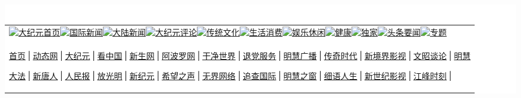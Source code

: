 <a name="1" id="1" target="_blank">&nbsp;</a> <span id="1">&nbsp;</span><table align=center border="0"><tr><td colspan="2" VALIGN=TOP><a href="https://github.com/19920513/djy/blob/master/gb/nf1351518.md#1"><img src="https://raw.githubusercontent.com/19920513/www/master/t/djy/1.jpg" title="大纪元首页" alt="大纪元首页"></a><a href="https://github.com/19920513/djy/blob/master/gb/n24hr.md#1"><img src="https://raw.githubusercontent.com/19920513/www/master/t/djy/3.jpg" title="国际新闻" alt="国际新闻"></a><a href="https://github.com/19920513/djy/blob/master/gb/nsc413.md#1"><img src="https://raw.githubusercontent.com/19920513/www/master/t/djy/4.jpg" title="大陆新闻" alt="大陆新闻"></a><a href="https://github.com/19920513/djy/blob/master/gb/news392.md#1"><img src="https://raw.githubusercontent.com/19920513/www/master/t/djy/5.jpg" title="大纪元评论" alt="大纪元评论"></a><a href="https://github.com/19920513/djy/blob/master/gb/news2007.md#1"><img src="https://raw.githubusercontent.com/19920513/www/master/t/djy/6.jpg" title="传统文化" alt="传统文化"></a><a href="https://github.com/19920513/djy/blob/master/gb/news2008.md#1"><img src="https://raw.githubusercontent.com/19920513/www/master/t/djy/7.jpg" title="生活消费" alt="生活消费"></a><a href="https://github.com/19920513/djy/blob/master/gb/ncyule.md#1"><img src="https://raw.githubusercontent.com/19920513/www/master/t/djy/8.jpg" title="娱乐休闲" alt="娱乐休闲"></a><a href="https://github.com/19920513/djy/blob/master/gb/nsc1002.md#1"><img src="https://raw.githubusercontent.com/19920513/www/master/t/djy/9.jpg" title="健康" alt="健康"></a><a href="https://github.com/19920513/djy/blob/master/gb/nf6092.md#1"><img src="https://raw.githubusercontent.com/19920513/www/master/t/djy/10a.jpg" title="独家" alt="独家"></a><a href="https://github.com/19920513/djy/blob/master/gb/nf4514.md#1"><img src="https://raw.githubusercontent.com/19920513/www/master/t/djy/11.jpg" title="头条要闻" alt="头条要闻"></a><a href="https://github.com/19920513/djy/blob/master/gb/nf4389.md#1"><img src="https://raw.githubusercontent.com/19920513/www/master/t/djy/13.jpg" title="专题" alt="专题"></a></td></tr><tr><td colspan="2" VALIGN=TOP><p><a href="https://github.com/19920513/www/blob/master/README.md?yqjuiv#1" target="_blank">首页</a> | <a href="https://dicfdkfbqptcm.cloudfront.net/1?pqaxubhw" target="_blank">动态网</a> | <a href="https://dp0r2i3ixve2v.cloudfront.net/2?cejojj" target="_blank">大纪元</a> | <a href="https://d1tvvb2j7fpfrx.cloudfront.net/4?ozlbvajj" target="_blank">看中国</a> | <a href="https://dm41kyod3ht9r.cloudfront.net/pHh5q?gbcpkkxf" target="_blank">新生网</a> | <a href="https://dlp02mn13eakq.cloudfront.net/tktpt?sangol" target="_blank">阿波罗网</a> | <a href="https://d17bhfsmf5ovpz.cloudfront.net/Mjpvu?hzajubw" target="_blank">干净世界</a> | <a href="https://d1k1m1fxotwyij.cloudfront.net/10?hzwfoi" target="_blank">退党服务</a> | <a href="https://d3vg08phoazui6.cloudfront.net/Rffqf?ieciovua" target="_blank">明慧广播</a> | <a href="https://dtfavhq5d1ym2.cloudfront.net/nw9Vn?kgaajj" target="_blank">传奇时代</a> | <a href="https://d2rhftayg1puwj.cloudfront.net/AF9AG?jajdcdx" target="_blank">新境界影视</a> | <a href="https://doyvntponycdh.cloudfront.net/zqMQA?ndgfm" target="_blank">文昭谈论</a> | <a href="https://d1ogsjff5jad5d.cloudfront.net/7?naoxs" target="_blank">明慧</a></p><p><a href="https://d1xqyoddjp48c4.cloudfront.net/9?ndndcg" target="_blank">大法</a> | <a href="https://d324e5bfxb7dri.cloudfront.net/3?jdufmnbdd" target="_blank">新唐人</a> | <a href="https://d2s9nucg9xc8yr.cloudfront.net/obAhT?ltpuxbnlg" target="_blank">人民报</a> | <a href="https://dp5vkf7bbqo9d.cloudfront.net/xXNHu?xejaajh" target="_blank">放光明</a> | <a href="https://d2rum6kyy1zd7y.cloudfront.net/5?blakx" target="_blank">新纪元</a> | <a href="https://d21y52w6f35pla.cloudfront.net/6?taqmvg" target="_blank">希望之声</a> | <a href="https://d1itcd32obhl6s.cloudfront.net/11?yagjvby" target="_blank">无界网络</a> | <a href="https://djwddd4nnr0na.cloudfront.net/Pueji?nhwdcakx" target="_blank">追查国际</a> | <a href="https://d5tsat6yropq6.cloudfront.net/16?ovkfb" target="_blank">明慧之窗</a> | <a href="https://d124e4v75n9sum.cloudfront.net/LdvzZ?bfgcadk" target="_blank">细语人生</a> | <a href="https://d1f01xri6nyv0g.cloudfront.net/fBn3r?tnrbccicc" target="_blank">新世纪影视</a> | <a href="https://d78f5frq5siq8.cloudfront.net/PUWMb?ogvtzldt" target="_blank">江峰时刻</a> |